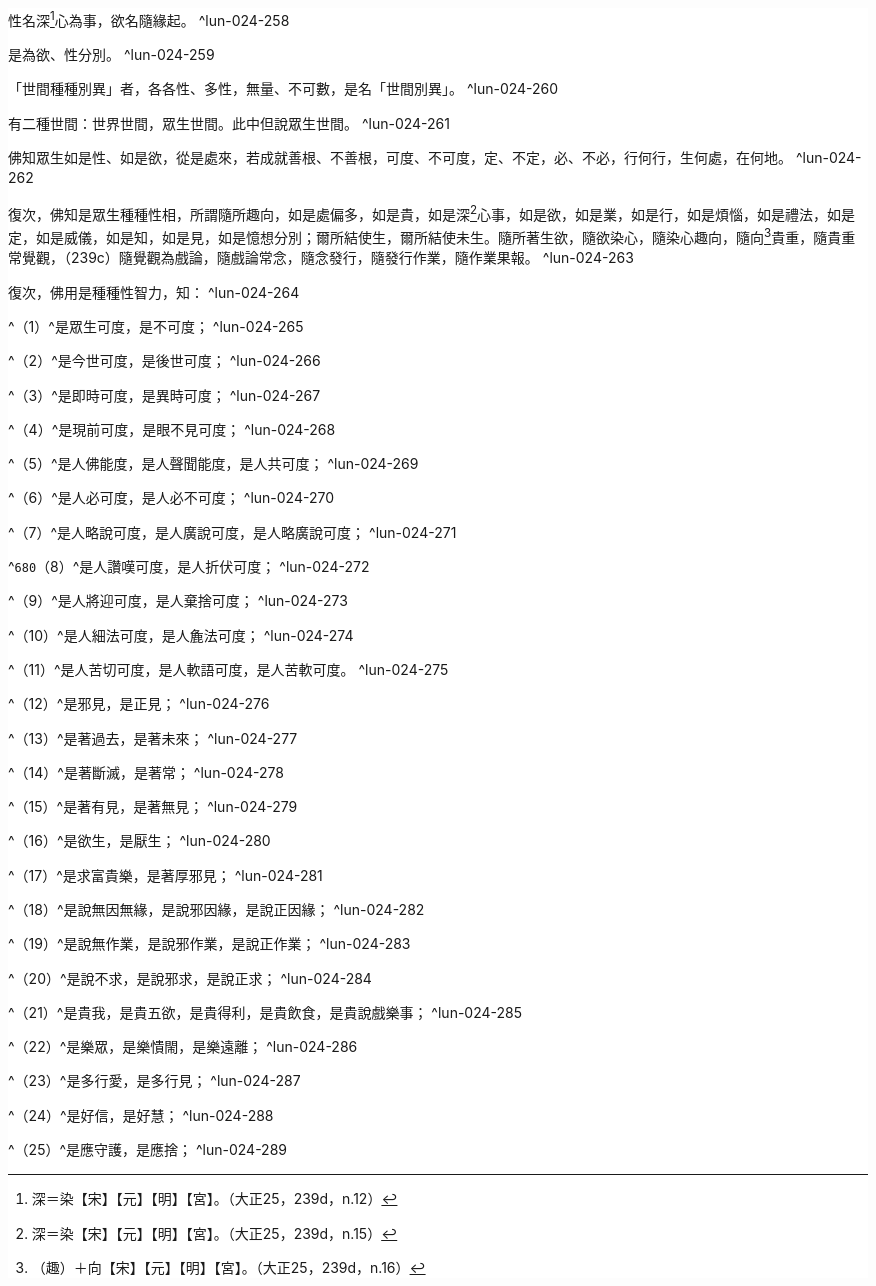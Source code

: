 性名深[^118]心為事，欲名隨緣起。 ^lun-024-258

是為欲、性分別。 ^lun-024-259

「世間種種別異」者，各各性、多性，無量、不可數，是名「世間別異」。 ^lun-024-260

有二種世間：世界世間，眾生世間。此中但說眾生世間。 ^lun-024-261

佛知眾生如是性、如是欲，從是處來，若成就善根、不善根，可度、不可度，定、不定，必、不必，行何行，生何處，在何地。 ^lun-024-262

復次，佛知是眾生種種性相，所謂隨所趣向，如是處偏多，如是貴，如是深[^119]心事，如是欲，如是業，如是行，如是煩惱，如是禮法，如是定，如是威儀，如是知，如是見，如是憶想分別；爾所結使生，爾所結使未生。隨所著生欲，隨欲染心，隨染心趣向，隨向[^120]貴重，隨貴重常覺觀，（239c）隨覺觀為戲論，隨戲論常念，隨念發行，隨發行作業，隨作業果報。 ^lun-024-263

復次，佛用是種種性智力，知： ^lun-024-264

^（1）^是眾生可度，是不可度； ^lun-024-265

^（2）^是今世可度，是後世可度； ^lun-024-266

^（3）^是即時可度，是異時可度； ^lun-024-267

^（4）^是現前可度，是眼不見可度； ^lun-024-268

^（5）^是人佛能度，是人聲聞能度，是人共可度； ^lun-024-269

^（6）^是人必可度，是人必不可度； ^lun-024-270

^（7）^是人略說可度，是人廣說可度，是人略廣說可度； ^lun-024-271

^`680`（8）^是人讚嘆可度，是人折伏可度； ^lun-024-272

^（9）^是人將迎可度，是人棄捨可度； ^lun-024-273

^（10）^是人細法可度，是人麁法可度； ^lun-024-274

^（11）^是人苦切可度，是人軟語可度，是人苦軟可度。 ^lun-024-275

^（12）^是邪見，是正見； ^lun-024-276

^（13）^是著過去，是著未來； ^lun-024-277

^（14）^是著斷滅，是著常； ^lun-024-278

^（15）^是著有見，是著無見； ^lun-024-279

^（16）^是欲生，是厭生； ^lun-024-280

^（17）^是求富貴樂，是著厚邪見； ^lun-024-281

^（18）^是說無因無緣，是說邪因緣，是說正因緣； ^lun-024-282

^（19）^是說無作業，是說邪作業，是說正作業； ^lun-024-283

^（20）^是說不求，是說邪求，是說正求； ^lun-024-284

^（21）^是貴我，是貴五欲，是貴得利，是貴飲食，是貴說戲樂事； ^lun-024-285

^（22）^是樂眾，是樂憒閙，是樂遠離； ^lun-024-286

^（23）^是多行愛，是多行見； ^lun-024-287

^（24）^是好信，是好慧； ^lun-024-288

^（25）^是應守護，是應捨； ^lun-024-289


[^1]: 《摩訶般若波羅蜜經》卷1（大正8，219a17-19）。
[^2]: 三十七品等之大小。（印順法師，《大智度論筆記》［D028］p.278）
[^3]: 相＝想【元】【明】【石】。（大正25，235d，n.8）
[^4]: 六年苦行。（印順法師，《大智度論筆記》［C008］p.197）
[^5]: 呵＝可【宮】。（大正25，235d，n.9）
[^6]: ┌六波羅密（菩薩所應用） ┌是聲聞法，為化它、過它而學
[^7]: 《大正藏》原作「已」，今依《法集要頌經》作「己」（大正4，780a27）。
[^8]: 參見《法集要頌經》卷1：「^一切皆懼死，莫不畏刀杖，恕己可為喻，勿殺勿行杖。」（大正4，780a26-27）
[^9]: 無色界無身。（印順法師，《大智度論筆記》〔A059〕p.100）
[^10]: 參見《大智度論》卷19（大正25，197c8-198a9），卷24（大正25，235b）。
[^11]: 以＝已【明】。（大正25，235d，n.10）
[^12]: 參見《摩訶般若波羅蜜經》卷1〈1
[^13]: 大小差別：有量、無量，總相知、遍知。（印順法師，《大智度論筆記》［D009］p.251）
[^14]: 二種醫。（印順法師，《大智度論筆記》［J033］p.522）
[^15]: 若＝或【宋】【元】【明】【宮】。（大正25，235d，n.11）
[^16]: 參見Lamotte（1970, p.1513,
[^17]: 受＋（法）【宋】【宮】。（大正25，235d，n.16）
[^18]: （果）＋報【元】【明】。（大正25，235d，n.17）
[^19]: 心＝視【石】。（大正25，236d，n.2）
[^20]: 慧智＝智慧【元】【明】。（大正25，235d，n.3）
[^21]: 自覺（煩惱睡）、覺它。（印順法師，《大智度論筆記》［D024］p.273）
[^22]: 名＝言【宋】【元】【宮】。（大正25，235d，n.4）
[^23]: 如風、如地、如水、如火。（印順法師，《大智度論筆記》［D024］p.271）
[^24]: 處住＝住處【宋】【元】【明】【宮】。（大正25，236d，n.5）
[^25]: 殖＝植【宋】【元】【明】【宮】。（大正25，236d，n.6）
[^26]: 估＝賈【元】【明】。（大正25，236d，n.7）
[^27]: 佛力無量，度人故說十力。（印順法師，《大智度論筆記》［C001］p.178）
[^28]: 盡漏＝漏盡【宋】【元】【明】【宮】【石】。（大正25，237d，n.2）
[^29]: 參見Lamotte（1970, p.1524, n.1）：Majjhima（巴利《中部》）, III,
[^30]: 《多性經》「是處、非處」。（印順法師，《大智度論筆記》〔H007〕p.394）
[^31]: 怨＝惡【宋】【元】【明】【宮】。（大正25，237d，n.4）
[^32]: 受樂＝愛【宋】【宮】。（大正25，237d，n.5）
[^33]: 《大正藏》原作「聲間」，今依《高麗藏》作「聲聞」（第14冊，619a19）。
[^34]: 參見Lamotte（1970, p.1525,
[^35]: 五＝九【石】。（大正25，237d，n.7）
[^36]: （1）參見《十住毘婆沙論》卷1：「^如得初果者：如人得須陀洹道，善閉三惡道門，見法、入法、得法，住堅牢法不可傾動，究竟至涅槃；斷見諦所斷法故，心大歡喜，設使睡眠、嬾惰不至二十九有。」（大正26，25c24-27）
[^37]: 參見《阿闍世王問五逆經》卷1：「^有五逆罪，若族姓子族姓女為是五不救罪者，必入地獄不疑。云何為五？謂殺父、殺母、害阿羅漢、鬪亂眾僧、起惡意於如來所。」（大正14，775c11-14）
[^38]: 參見《四分律》卷59：「^有五種黃門：生黃門、形殘黃門、妬黃門、變黃門、半月黃門，是為五種黃門。」（大正22，1003b13-15）
[^39]: 參見《大寶積經》卷112〈34
[^40]: 欝多羅越人即北俱盧洲人。
[^41]: 《大毘婆沙論》卷115：「^三障，謂煩惱障、業障、異熟障。問：『何故作此論』？答：『為欲分別契經義故』。如契經說：『若諸有情成就六法，雖聞如來所證所說法毘奈耶，而不堪任遠塵離垢、於諸法中生淨法眼。何等為六？一、煩惱障，二、業障，三、異熟障，四、不信，五、不樂，六、惡慧。』雖說成就如是六法，而未廣辯，亦未曾說。」（大正27，599b15-21）
[^42]: 《大正藏》原作「經」，今依《高麗藏》作「輕」（第14冊，619b6）。
[^43]: 法喜亦＝善法【宋】【元】【明】【宮】。（大正25，237d，n.9）
[^44]: 參見《增壹阿含經》卷47〈49放牛品〉：「^若有眾生修行慈心解脫，廣布其義，與人演說，當獲此十一果報。云何為十一？臥安、覺安、不見惡夢、天護、人愛、不毒、不兵、水、火、盜賊終不侵抂、若身壞命終生梵天上是謂。比丘！能行慈心，獲此十一之福。」（大正2，806a18-23）
[^45]: 印順法師，《寶積經講記》，p.87：「^轉輪聖王，是統一天下，以正法化世的仁王。據說，隨轉輪王所出的世界，就有七寶出現。七寶是：軍事領袖的主兵臣寶；理財專家的主藏臣寶；化洽宮內的女寶（王后）。象寶、馬寶，是快速的交通工具。珠寶是夜光珠，在黑夜中照明軍營。輪寶是圓形武器，從千里萬里外飛來，威力驚人，見了都無條件的降伏，輪王以此七寶，統一天下。」
[^46]: 〔若眼〕－【宋】【元】【明】【宮】。（大正25，237d，n.13）
[^47]: 眼＝眠【石】。（大正25，237d，n.14）。
[^48]: 眼能＝眠若【宋】【元】【明】【宮】，＝眠能【石】。（大正25，237d，n.15）
[^49]: 增＝憎【宋】【元】【明】【宮】。（大正25，237d，n.16）
[^50]: 五識之相［可從反面得知］。（印順法師，《大智度論筆記》［D002］p.239）
[^51]: （若有...無記）二十四字＝（鼻識、舌識有隱沒無記，若有無覺無觀，若增益諸根，皆無是處）二十四字【元】【明】【石】。（大正25，237d，n.17）
[^52]: 《俱舍論》卷13〈4
[^53]: （受心）＋行【元】【明】【石】。（大正25，237d，n.18）
[^54]: 參見Lamotte（1970, p.1526,
[^55]: 七業。（印順法師，《大智度論筆記》［C011］p.202）
[^56]: （1）《瑜伽師地論》卷49：「^若有諸業已作、已增、已滅，名為過去；若有諸業非是已作、已增、已滅，亦非正作，而是當作，名為未來；若有諸業非是已作、已增、已滅，而是正作、正造、正為，名為現在。如是諸業品類差別。復有三種，所謂身業、語業、意業。」（大正30，569b13-17）
[^57]: 相＝用【宋】【元】【明】【宮】。（大正25，237d，n.22）
[^58]: 參見Lamotte（1970, p.1528,
[^59]: 參見《中阿含經》卷44（171經）《分別大業經》：「^若故作樂業，作已成者，當受樂報；若故作苦業，作已成者，當受苦報；若故作不苦不樂業，作已成者，當受不苦不樂報。」（大正1，707a14-16）
[^60]: 參見《大方廣佛華嚴經》卷26〈22
[^61]: 參見《中阿含經》卷3（15經）《思經》：「^世尊告諸比丘：若有故作業，我說彼必受其報，或現世受，或後世受。若不故作業，我說此不必受報。於中身故作三業，不善，與苦果，受於苦報；口有四業、意有三業，不善，與苦果，受於苦報。」（大正1，437b26-c1）
[^62]: （福）＋人【宋】【元】【明】【宮】。（大正25，237d，n.23）
[^63]: 技＝伎【宋】【宮】。（大正25，237d，n.25）
[^64]: 好＝醜【宋】【元】【明】【宮】。（大正25，237d，n.26）
[^65]: 醜＝好【宋】【元】【明】【宮】。（大正25，237d，n.27）
[^66]: （1）目連不能救。（印順法師，《大智度論筆記》［I026］p.437）
[^67]: 拘羅＝抅盧【石】。（大正25，238d，n.1）
[^68]: （1）薄拘羅殺不能死。（印順法師，《大智度論筆記》［G002］p.379）
[^69]: 葉＝業【宋】【元】【明】【宮】。（大正25，238d，n.3）
[^70]: 羅婆＝婆羅【石】。（大正25，238d，n.4）
[^71]: 弗迦羅婆王池生蓮花事。（印順法師，《大智度論筆記》〔G002〕p.379）
[^72]: 自然戒，參見《十誦律》卷56：「^佛世尊自然無師得具足戒。」（大正23，410a7）
[^73]: 七善道戒。（印順法師，《大智度論筆記》［J034］p.522）
[^74]: 自然戒、心生戒、口言戒、一行戒、少分戒、多分戒、滿分戒、一日戒、七善道戒、十戒、具足戒、定共戒。（印順法師，《大智度論筆記》〔A034〕p.65）
[^75]: 善業＝業善【宋】【元】【明】【宮】。（大正25，238d，n.8）
[^76]: 善＋（法）【石】。（大正25，238d，n.9）
[^77]: 諸業自在，隨逐不捨，得緣則生。（印順法師，《大智度論筆記》〔C011〕p.203）
[^78]: （1）業如工畫師。（印順法師，《大智度論筆記》〔C011〕p.203）
[^79]: 業＋（善法將養）【元】【明】。（大正25，238d，n.13）
[^80]: （若人......惡報）十九字＝（若人以正行御業、善法將養，還與好報；若以邪行御業、不善將養，還與惡報）二十九字【石】。（大正25，238d，n.11）
[^81]: 分別業報。（印順法師，《大智度論筆記》［G002］p.379）
[^82]: 參見Lamotte（1970, p.1534, n.4）：Majjhima（巴利《中部》）, III,
[^83]: 參見Lamotte（1970, p.1535, n.1）：Majjhima（巴利《中部》）, III,
[^84]: 盡＝量【宮】。（大正25，238d，n.16）
[^85]: （1）故＝無能勝【明】。（大正25，238d，n.17）
[^86]: 佐助＝法禪【宋】【宮】。（大正25，238d，n.19）
[^87]: 八解脫。（印順法師，《大智度論筆記》［J034］p.522）
[^88]: 參見《大智度論》卷21（大正25，215a7-216a3）。
[^89]: 三昧解脫禪＝解脫【元】【明】【石】。（大正25，238d，n.23）
[^90]: 掉＝桃【石】。（大正25，238d，n.25）
[^91]: 轉治、不轉治。（印順法師，《大智度論筆記》［A057］p.98）
[^92]: 羸瘦非定時，多人非定處。（印順法師，《大智度論筆記》［A057］p.98）
[^93]: 失，是禪住，是禪增益，是禪＝為失故，是禪為住故，是禪為增益故，是禪為達【元】【明】【石】。（大正25，238d，n.27）
[^94]: 參見Lamotte（1970, p.1540, n.1）：Saṃyutta（巴利《相應部》）,
[^95]: 三根。（印順法師，《大智度論筆記》［C021］p.223）
[^96]: 於＝作【宮】。（大正25，239d，n.1）
[^97]: （1）參見《增壹阿含經》卷31〈38 力品〉（大正2，719b20-722c22）。
[^98]: （1）《翻譯名義集》：「^莎〔先戈〕伽陀，或云槃陀伽；此示小路邊生，又翻繼道，以其弟生繼於路邊，故名繼道。」（大正54，1065a15-16）
[^99]: 梨＝利【宮】。（大正25，239d，n.3）
[^100]: 參見《增壹阿含經》卷31〈38 力品〉（大正2，719b20-722c22）。
[^101]: 比丘得四禪謂得四果墮阿鼻。（印順法師，《大智度論筆記》［I015］p.431）
[^102]: 彌陀羅難陀好五欲，提婆達好名聞，須彌剎多羅財利，耶舍出家，跋迦利信，羅睺羅持戒，施跋羅（佛姑甘露女所生）好施，摩訶迦葉好頭陀，隸跋多坐禪，舍利弗智慧，阿難多聞，優婆離知毘尼。（印順法師，《大智度論筆記》〔H025〕p.419）
[^103]: 參見《增壹阿含經》卷9（大正2，591b-592c）。
[^104]: 彌＝那【石】。（大正25，239d，n.5）
[^105]: 須彌剎多羅（梵Sunakṣatra，巴Sunakkhatta）──又名善星、須那呵多、須那剎多羅。意譯又作善宿。
[^106]: （1）參見《五分律》卷15：「^爾時世間有六阿羅漢，復有長者子，名曰耶舍，本性賢善，厭離世間，喜樂聞法。」（大正22，105a25-26）
[^107]: 參見Lamotte（1970, p.1546,
[^108]: 施＝陀【宋】【元】【明】【宮】。（大正25，239d，n.6）
[^109]: 參見Lamotte（1970, p.1546, n.2）：Aṅguttara（巴利《增支部》）,
[^110]: 參見Lamotte（1970, p.1547, n.2）：Aṅguttara（巴利《增支部》）,
[^111]: 婆＝波【元】【明】。（大正25，239d，n.9）
[^112]: 憂波利：優波利。（印順法師，《大智度論筆記》［I044］p.451）
[^113]: 欲＝婬【宋】【元】【明】【宮】。（大正25，239d，n.11）
[^114]: （1）禪經。（印順法師，《大智度論筆記》［I008］p.427）
[^115]: 不淨治貪欲，慈心治瞋恚，因緣治邪見。（印順法師，《大智度論筆記》［D021］p.266）
[^116]: （1）參見Lamotte（1970, p.1548,
[^117]: 性、欲：從性生欲，習欲成性；性名染心為事，欲名隨緣起。（印順法師，《大智度論筆記》〔D021〕p.266）
[^118]: 深＝染【宋】【元】【明】【宮】。（大正25，239d，n.12）
[^119]: 深＝染【宋】【元】【明】【宮】。（大正25，239d，n.15）
[^120]: （趣）＋向【宋】【元】【明】【宮】。（大正25，239d，n.16）
[^121]: （1）衣裓＝略【元】【明】【石】。（大正25，239d，n.17）
[^122]: 參見《阿毘達磨集異門足論》卷4〈4
[^123]: 佛＋（得）【石】。（大正25，240d，n.2）
[^124]: 〔無礙解脫〕－【宋】【元】【明】【宮】。（大正25，240d，n.3）
[^125]: 三聚：正定聚、邪定聚、不定聚。
[^126]: 〔得無......異〕十二字－【石】。（大正25，240d，n.4）
[^127]: 參見Lamotte（1970, p.1553, n.2）：三聖道分：戒、定、慧。
[^128]: （1）《大智度論》卷28：「^復有五支三昧、五智三昧等，是名諸三昧。」（大正25，268b8-9）
[^129]: 支＝枝【石】。（大正25，240d，n.6）
[^130]: （1）《毛竪經》。（印順法師，《大智度論筆記》〔H007〕p.395）
[^131]: 宿命通明力（凡夫、聲聞、佛之差別）。（印順法師，《大智度論筆記》〔F011〕p.338）
[^132]: （1）《大智度論》卷26：「^如宿命智力中說：聲聞、辟支佛念宿命，極多八萬劫，於廣有減，亦於見諦道中不能念念分別；佛於念念中皆分別三相。佛心無有一法而不念者，以是故獨佛有念無減。」（大正25，250b4-8）
[^133]: 第八無漏心：集類智。
[^134]: 參見Lamotte（1970, p.1556, n.2）：Majjhima（巴利《中部》）, I,
[^135]: 力＋（無能壞無能勝）【明】。（大正25，240d，n.9）
[^136]: 《大智度論》卷24（大正25，240a27-28），另參見卷2（大正25，71c15-72a10）。
[^137]: （1）豆＝頭【石】。（大正25，240d，n.10）
[^138]: 阿那律半頭天眼。（印順法師，《大智度論筆記》〔H025〕p.419）
[^139]: 參見Lamotte（1970,
[^140]: （1）聲聞二種解脫。（印順法師，《大智度論筆記》［J034］p.522）
[^141]: 佛二障解脫。（印順法師，《大智度論筆記》〔J034〕p.523）
[^142]: 鈍＝耗【元】【明】。（大正25，240d，n.12）
[^143]: 減＝滅【宋】【宮】。（大正25，240d，n.13）
[^144]: 參見《佛說文殊師利淨律經》（大正14，450b16-18），《清淨毘尼方廣經》（大正24，1077c7-8），《寂調音所問經》（大正24，1083b1-3）。
[^145]: 參見《阿毘達磨大毘婆沙論》卷46（大正27，237b-238a）。